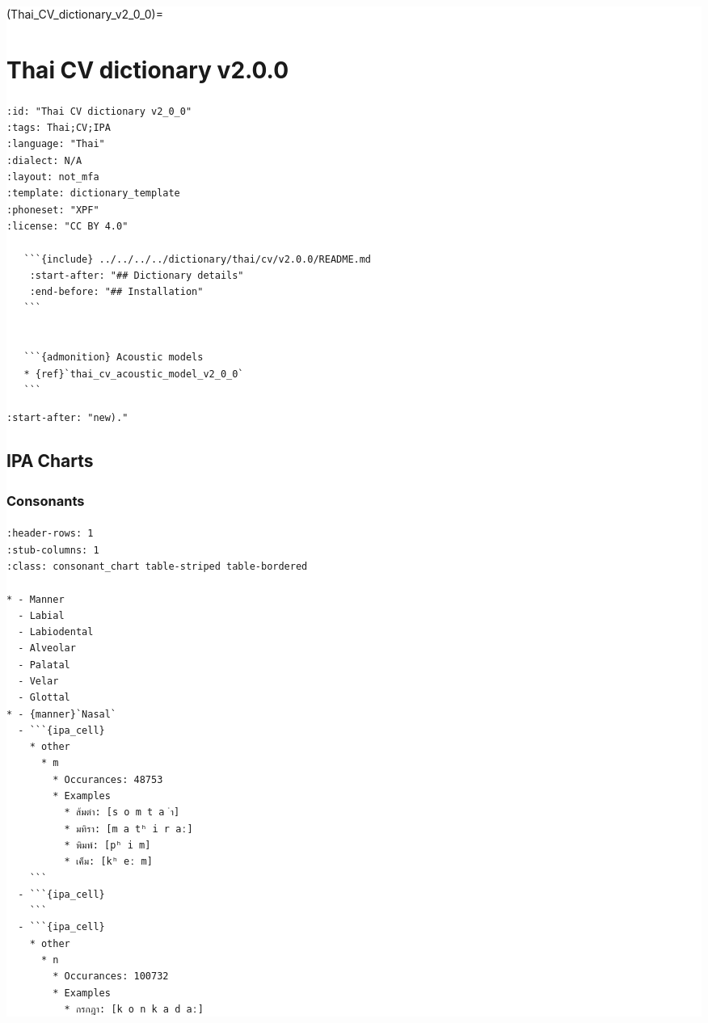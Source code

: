 
(Thai_CV_dictionary_v2_0_0)=
# Thai CV dictionary v2.0.0

``````{dictionary} Thai CV dictionary v2.0.0
:id: "Thai CV dictionary v2_0_0"
:tags: Thai;CV;IPA
:language: "Thai"
:dialect: N/A
:layout: not_mfa
:template: dictionary_template
:phoneset: "XPF"
:license: "CC BY 4.0"

   ```{include} ../../../../dictionary/thai/cv/v2.0.0/README.md
    :start-after: "## Dictionary details"
    :end-before: "## Installation"
   ```


   ```{admonition} Acoustic models
   * {ref}`thai_cv_acoustic_model_v2_0_0`
   ```

``````

```{include} ../../../../dictionary/thai/cv/v2.0.0/README.md
:start-after: "new)."
```

## IPA Charts

### Consonants

``````{list-table}
:header-rows: 1
:stub-columns: 1
:class: consonant_chart table-striped table-bordered

* - Manner
  - Labial
  - Labiodental
  - Alveolar
  - Palatal
  - Velar
  - Glottal
* - {manner}`Nasal`
  - ```{ipa_cell}
    * other
      * m
        * Occurances: 48753
        * Examples
          * ส้มตำ: [s o m t a ำ]
          * มทิรา: [m a tʰ i r aː]
          * พิมพ์: [pʰ i m]
          * เค็ม: [kʰ eː m]
    ```
  - ```{ipa_cell}
    ```
  - ```{ipa_cell}
    * other
      * n
        * Occurances: 100732
        * Examples
          * กรกฎา: [k o n k a d aː]
``````
